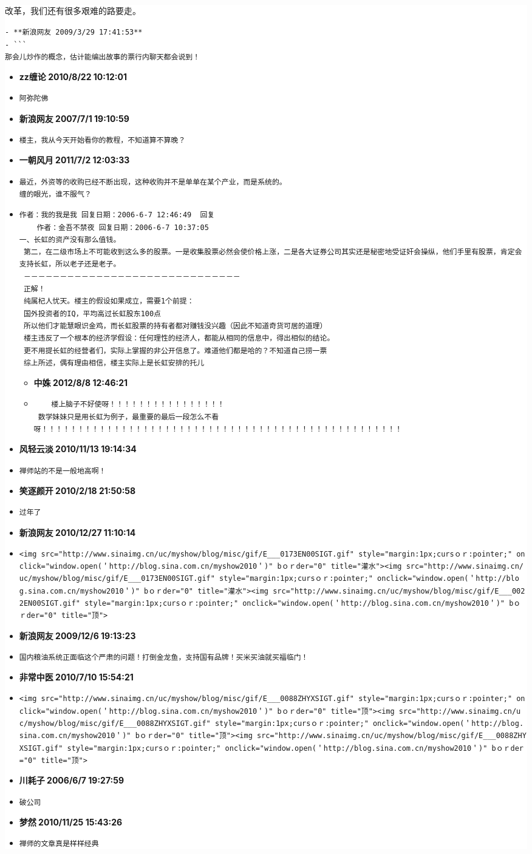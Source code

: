   改革，我们还有很多艰难的路要走。
  ```
- **新浪网友 2009/3/29 17:41:53**
- ```
  那会儿炒作的概念，估计能编出故事的票行内聊天都会说到！
  ```
- **zz缠论 2010/8/22 10:12:01**
- ```
  阿弥陀佛
  ```
- **新浪网友 2007/7/1 19:10:59**
- ```
  楼主，我从今天开始看你的教程，不知道算不算晚？
  ```
- **一朝风月 2011/7/2 12:03:33**
- ```
  最近，外资等的收购已经不断出现，这种收购并不是单单在某个产业，而是系统的。
  缠的眼光，谁不服气？
  ```
- ```
  作者：我的我是我 回复日期：2006-6-7 12:46:49  回复  
      作者：金吾不禁夜 回复日期：2006-6-7 10:37:05 
  一、长虹的资产没有那么值钱。
   第二，在二级市场上不可能收到这么多的股票。一是收集股票必然会使价格上涨，二是各大证券公司其实还是秘密地受证奸会操纵，他们手里有股票，肯定会支持长虹，所以老子还是老子。
   －－－－－－－－－－－－－－－－－－－－－－－－－－－－－－
   正解！
   纯属杞人忧天。楼主的假设如果成立，需要1个前提：
   国外投资者的IQ，平均高过长虹股东100点
   所以他们才能慧眼识金鸡，而长虹股票的持有者都对赚钱没兴趣（因此不知道奇货可居的道理）
   楼主违反了一个根本的经济学假设：任何理性的经济人，都能从相同的信息中，得出相似的结论。
   更不用提长虹的经营者们，实际上掌握的非公开信息了。难道他们都是哈的？不知道自己捞一票
   综上所述，偶有理由相信，楼主实际上是长虹安排的托儿 
  ```
   - **中姝 2012/8/8 12:46:21**
   - ```
         楼上脑子不好使呀！！！！！！！！！！！！！！！！
      数学妹妹只是用长虹为例子，最重要的最后一段怎么不看呀！！！！！！！！！！！！！！！！！！！！！！！！！！！！！！！！！！！！！！！！！！！！！！！！！！ 
     ```
- **风轻云淡 2010/11/13 19:14:34**
- ```
  禅师站的不是一般地高啊！
  ```
- **笑逐颜开 2010/2/18 21:50:58**
- ```
  过年了
  ```
- **新浪网友 2010/12/27 11:10:14**
- ```
  <img src="http://www.sinaimg.cn/uc/myshow/blog/misc/gif/E___0173EN00SIGT.gif" style="margin:1px;cursｏｒ:pointer;" onclick="window.open(＇http://blog.sina.com.cn/myshow2010＇)" bｏｒder="0" title="灌水"><img src="http://www.sinaimg.cn/uc/myshow/blog/misc/gif/E___0173EN00SIGT.gif" style="margin:1px;cursｏｒ:pointer;" onclick="window.open(＇http://blog.sina.com.cn/myshow2010＇)" bｏｒder="0" title="灌水"><img src="http://www.sinaimg.cn/uc/myshow/blog/misc/gif/E___0022EN00SIGT.gif" style="margin:1px;cursｏｒ:pointer;" onclick="window.open(＇http://blog.sina.com.cn/myshow2010＇)" bｏｒder="0" title="顶">
  ```
- **新浪网友 2009/12/6 19:13:23**
- ```
  国内粮油系统正面临这个严肃的问题！打倒金龙鱼，支持国有品牌！买米买油就买福临门！
  ```
- **非常中医 2010/7/10 15:54:21**
- ```
  <img src="http://www.sinaimg.cn/uc/myshow/blog/misc/gif/E___0088ZHYXSIGT.gif" style="margin:1px;cursｏｒ:pointer;" onclick="window.open(＇http://blog.sina.com.cn/myshow2010＇)" bｏｒder="0" title="顶"><img src="http://www.sinaimg.cn/uc/myshow/blog/misc/gif/E___0088ZHYXSIGT.gif" style="margin:1px;cursｏｒ:pointer;" onclick="window.open(＇http://blog.sina.com.cn/myshow2010＇)" bｏｒder="0" title="顶"><img src="http://www.sinaimg.cn/uc/myshow/blog/misc/gif/E___0088ZHYXSIGT.gif" style="margin:1px;cursｏｒ:pointer;" onclick="window.open(＇http://blog.sina.com.cn/myshow2010＇)" bｏｒder="0" title="顶">
  ```
- **川耗子 2006/6/7 19:27:59**
- ```
  破公司
  ```
- **梦然 2010/11/25 15:43:26**
- ```
  禅师的文章真是样样经典